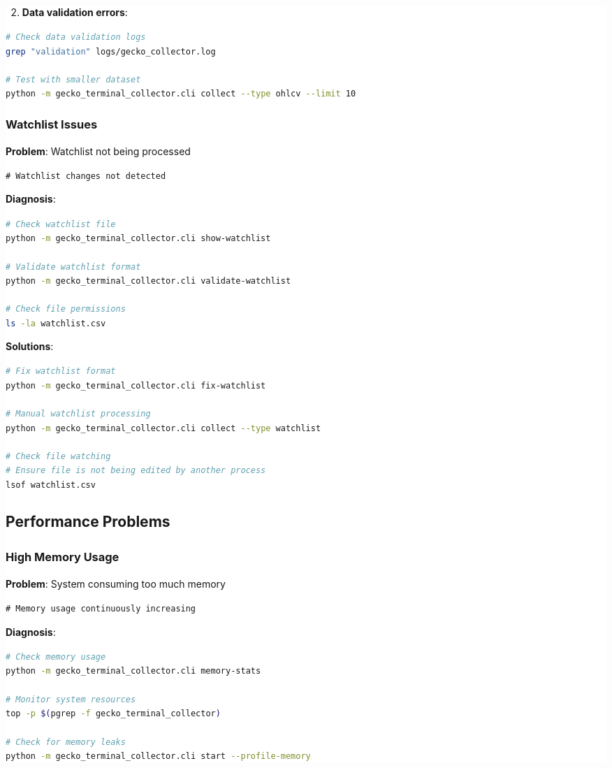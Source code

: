 2. **Data validation errors**:
```bash
# Check data validation logs
grep "validation" logs/gecko_collector.log

# Test with smaller dataset
python -m gecko_terminal_collector.cli collect --type ohlcv --limit 10
```

### Watchlist Issues

**Problem**: Watchlist not being processed
```
# Watchlist changes not detected
```

**Diagnosis**:
```bash
# Check watchlist file
python -m gecko_terminal_collector.cli show-watchlist

# Validate watchlist format
python -m gecko_terminal_collector.cli validate-watchlist

# Check file permissions
ls -la watchlist.csv
```

**Solutions**:
```bash
# Fix watchlist format
python -m gecko_terminal_collector.cli fix-watchlist

# Manual watchlist processing
python -m gecko_terminal_collector.cli collect --type watchlist

# Check file watching
# Ensure file is not being edited by another process
lsof watchlist.csv
```

## Performance Problems

### High Memory Usage

**Problem**: System consuming too much memory
```
# Memory usage continuously increasing
```

**Diagnosis**:
```bash
# Check memory usage
python -m gecko_terminal_collector.cli memory-stats

# Monitor system resources
top -p $(pgrep -f gecko_terminal_collector)

# Check for memory leaks
python -m gecko_terminal_collector.cli start --profile-memory
```
